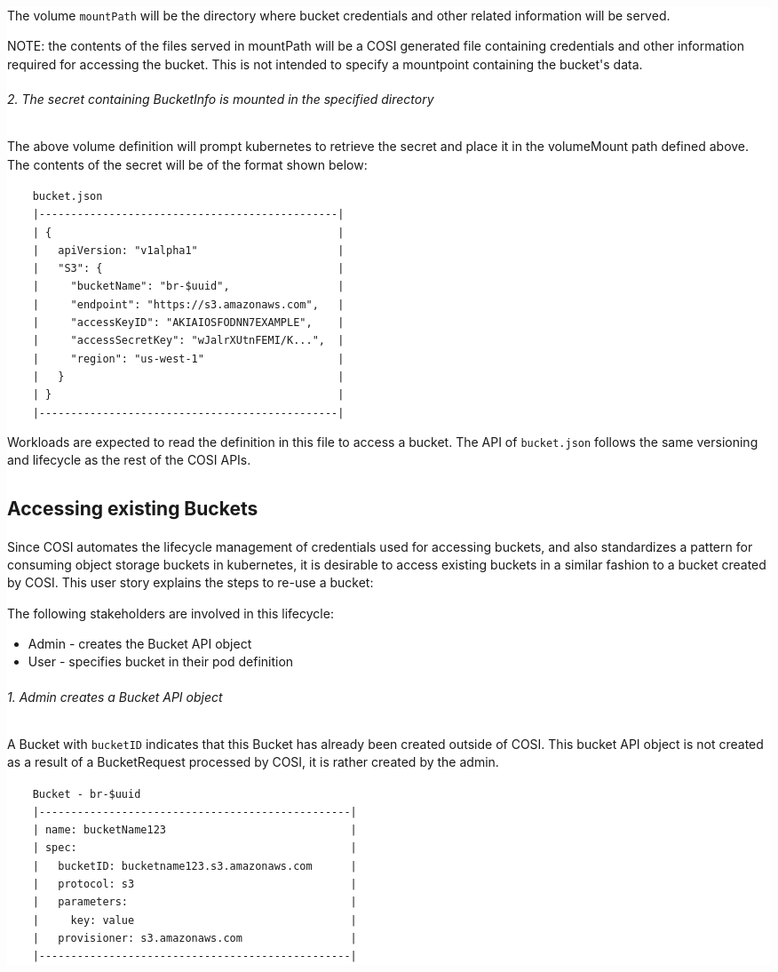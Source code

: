 The volume `mountPath` will be the directory where bucket credentials and other related information will be served.

NOTE: the contents of the files served in mountPath will be a COSI generated file containing credentials and other information required for accessing the bucket. This is not intended to specify a mountpoint containing the bucket's data.

###### 2. The secret containing BucketInfo is mounted in the specified directory

The above volume definition will prompt kubernetes to retrieve the secret and place it in the volumeMount path defined above. The contents of the secret will be of the format shown below:

```
    bucket.json
    |-----------------------------------------------|
    | {                                             |
    |   apiVersion: "v1alpha1"                      |
    |   "S3": {                                     |
    |     "bucketName": "br-$uuid",                 |
    |     "endpoint": "https://s3.amazonaws.com",   |
    |     "accessKeyID": "AKIAIOSFODNN7EXAMPLE",    |
    |     "accessSecretKey": "wJalrXUtnFEMI/K...",  |
    |     "region": "us-west-1"                     |
    |   }                                           |
    | }                                             |
    |-----------------------------------------------|

```

Workloads are expected to read the definition in this file to access a bucket. The API of `bucket.json` follows the same versioning and lifecycle as the rest of the COSI APIs.

## Accessing existing Buckets

Since COSI automates the lifecycle management of credentials used for accessing buckets, and also standardizes a pattern for consuming object storage buckets in kubernetes, it is desirable to access existing buckets in a similar fashion to a bucket created by COSI. This user story explains the steps to re-use a bucket:

The following stakeholders are involved in this lifecycle:

 - Admin - creates the Bucket API object
 - User - specifies bucket in their pod definition

###### 1. Admin creates a Bucket API object

A Bucket with `bucketID` indicates that this Bucket has already been created outside of COSI. This bucket API object is not created as a result of a BucketRequest processed by COSI, it is rather created by the admin.

```
    Bucket - br-$uuid
    |-------------------------------------------------|
    | name: bucketName123                             |
    | spec:                                           |
    |   bucketID: bucketname123.s3.amazonaws.com      |
    |   protocol: s3                                  |
    |   parameters:                                   |
    |     key: value                                  |
    |   provisioner: s3.amazonaws.com                 |
    |-------------------------------------------------|
```
